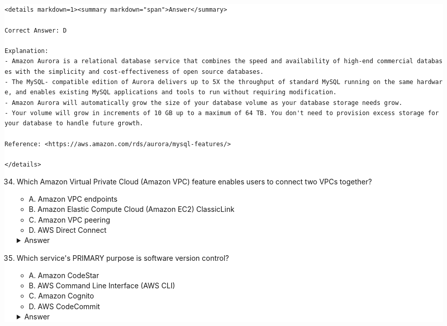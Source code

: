     <details markdown=1><summary markdown="span">Answer</summary>

    Correct Answer: D

    Explanation:
    - Amazon Aurora is a relational database service that combines the speed and availability of high-end commercial databases with the simplicity and cost-effectiveness of open source databases.
    - The MySQL- compatible edition of Aurora delivers up to 5X the throughput of standard MySQL running on the same hardware, and enables existing MySQL applications and tools to run without requiring modification.
    - Amazon Aurora will automatically grow the size of your database volume as your database storage needs grow.
    - Your volume will grow in increments of 10 GB up to a maximum of 64 TB. You don't need to provision excess storage for your database to handle future growth.

    Reference: <https://aws.amazon.com/rds/aurora/mysql-features/>

    </details>

34. Which Amazon Virtual Private Cloud (Amazon VPC) feature enables users to connect two VPCs together?
    - A. Amazon VPC endpoints
    - B. Amazon Elastic Compute Cloud (Amazon EC2) ClassicLink
    - C. Amazon VPC peering
    - D. AWS Direct Connect

    <details markdown=1><summary markdown="span">Answer</summary>

    Correct Answer: C

    Explanation:
    - A VPC peering connection is a networking connection between two VPCs that enables you to route traffic between them using private IPv4 addresses or IPv6 addresses.
    - Instances in either VPC can communicate with each other as if they are within the same network.
    - You can create a VPC peering connection between your own VPCs, or with a VPC in another AWS account.
    - The VPCs can be in different regions (also known as an inter-region VPC peering connection).

    Reference: <https://docs.aws.amazon.com/vpc/latest/peering/what-is-vpc-peering.html>

    </details>

35. Which service's PRIMARY purpose is software version control?
    - A. Amazon CodeStar
    - B. AWS Command Line Interface (AWS CLI)
    - C. Amazon Cognito
    - D. AWS CodeCommit

    <details markdown=1><summary markdown="span">Answer</summary>

    Correct Answer: D

    Explanation:
    - AWS CodeCommit is a version control service hosted by Amazon Web Services that you can use to privately store and manage assets (such as documents, source code, and binary files) in the cloud.

    Reference: <https://docs.aws.amazon.com/codecommit/latest/userguide/welcome.html>
